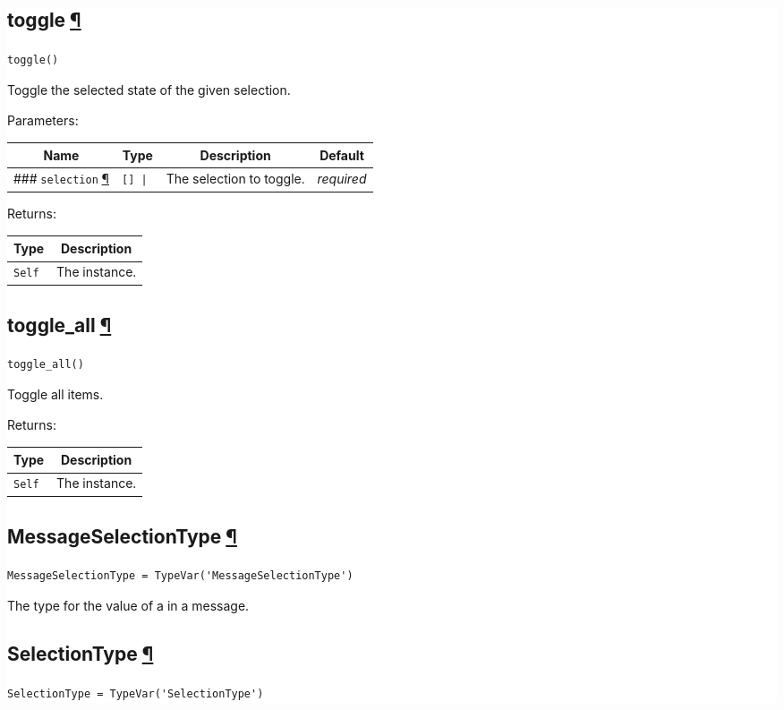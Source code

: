 ## toggle [¶](https://textual.textualize.io/widgets/selection_list/#textual.widgets.SelectionList.toggle "Permanent link")

```
toggle()
```

Toggle the selected state of the given selection.

Parameters:

| Name | Type | Description | Default |
| --- | --- | --- | --- |
| ### `selection` [¶](https://textual.textualize.io/widgets/selection_list/#textual.widgets.SelectionList.toggle\(selection\) "Permanent link") | `[] \| ` | The selection to toggle. | *required* |

Returns:

| Type | Description |
| --- | --- |
| `Self` | The instance. |

## toggle\_all [¶](https://textual.textualize.io/widgets/selection_list/#textual.widgets.SelectionList.toggle_all "Permanent link")

```
toggle_all()
```

Toggle all items.

Returns:

| Type | Description |
| --- | --- |
| `Self` | The instance. |

## MessageSelectionType [¶](https://textual.textualize.io/widgets/selection_list/#textual.widgets.selection_list.MessageSelectionType "Permanent link")

```
MessageSelectionType = TypeVar('MessageSelectionType')
```

The type for the value of a in a message.

## SelectionType [¶](https://textual.textualize.io/widgets/selection_list/#textual.widgets.selection_list.SelectionType "Permanent link")

```
SelectionType = TypeVar('SelectionType')
```
